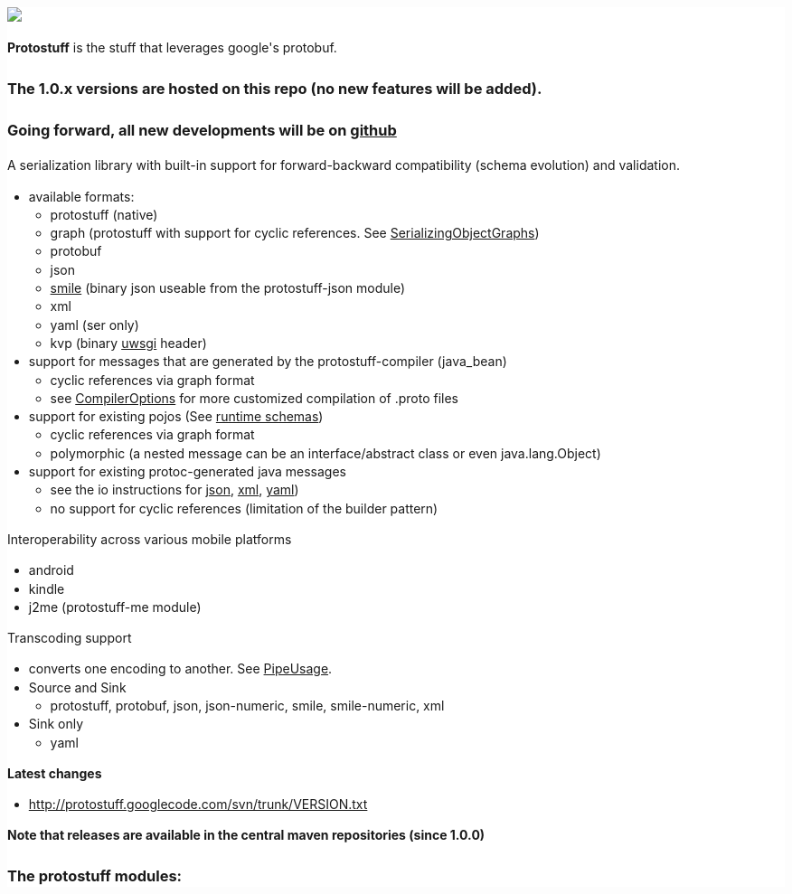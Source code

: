 <img width='400' src='http://protostuff.googlecode.com/files/protostuff.jpg' />

**Protostuff** is the stuff that leverages google's protobuf.

### The 1.0.x versions are hosted on this repo (no new features will be added). ###
### Going forward, all new developments will be on [github](http://github.com/protostuff/protostuff) ###

A serialization library with built-in support for forward-backward compatibility (schema evolution) and validation.
  * available formats:
    * protostuff (native)
    * graph (protostuff with support for cyclic references.  See [SerializingObjectGraphs](http://code.google.com/p/protostuff/wiki/SerializingObjectGraphs))
    * protobuf
    * json
    * [smile](http://wiki.fasterxml.com/SmileFormat) (binary json useable from the protostuff-json module)
    * xml
    * yaml (ser only)
    * kvp (binary [uwsgi](http://projects.unbit.it/uwsgi/wiki/uwsgiProtocol) header)
  * support for messages that are generated by the protostuff-compiler (java\_bean)
    * cyclic references via graph format
    * see [CompilerOptions](CompilerOptions.md) for more customized compilation of .proto files
  * support for existing pojos (See [runtime schemas](ProtostuffRuntime.md))
    * cyclic references via graph format
    * polymorphic (a nested message can be an interface/abstract class or even java.lang.Object)
  * support for existing protoc-generated java messages
    * see the io instructions for [json](JsonSerialization#java_v2protoc_schema.md), [xml](XmlSerialization#java_v2protoc_schema.md), [yaml](YamlSerialization#java_v2protoc_schema.md))
    * no support for cyclic references (limitation of the builder pattern)


Interoperability across various mobile platforms
  * android
  * kindle
  * j2me (protostuff-me module)


Transcoding support
  * converts one encoding to another.  See [PipeUsage](PipeUsage.md).
  * Source and Sink
    * protostuff, protobuf, json, json-numeric, smile, smile-numeric, xml
  * Sink only
    * yaml

**Latest changes**
  * http://protostuff.googlecode.com/svn/trunk/VERSION.txt

**Note that releases are available in the central maven repositories (since 1.0.0)**

### The protostuff modules: ###
